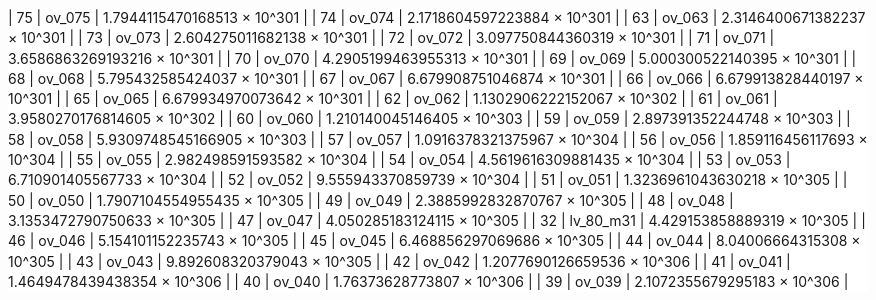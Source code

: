 | 75 | ov_075 | 1.7944115470168513 × 10^301 |
| 74 | ov_074 | 2.1718604597223884 × 10^301 |
| 63 | ov_063 | 2.3146400671382237 × 10^301 |
| 73 | ov_073 | 2.604275011682138 × 10^301 |
| 72 | ov_072 | 3.097750844360319 × 10^301 |
| 71 | ov_071 | 3.6586863269193216 × 10^301 |
| 70 | ov_070 | 4.2905199463955313 × 10^301 |
| 69 | ov_069 | 5.000300522140395 × 10^301 |
| 68 | ov_068 | 5.795432585424037 × 10^301 |
| 67 | ov_067 | 6.679908751046874 × 10^301 |
| 66 | ov_066 | 6.679913828440197 × 10^301 |
| 65 | ov_065 | 6.679934970073642 × 10^301 |
| 62 | ov_062 | 1.1302906222152067 × 10^302 |
| 61 | ov_061 | 3.9580270176814605 × 10^302 |
| 60 | ov_060 | 1.210140045146405 × 10^303 |
| 59 | ov_059 | 2.897391352244748 × 10^303 |
| 58 | ov_058 | 5.9309748545166905 × 10^303 |
| 57 | ov_057 | 1.0916378321375967 × 10^304 |
| 56 | ov_056 | 1.859116456117693 × 10^304 |
| 55 | ov_055 | 2.982498591593582 × 10^304 |
| 54 | ov_054 | 4.5619616309881435 × 10^304 |
| 53 | ov_053 | 6.710901405567733 × 10^304 |
| 52 | ov_052 | 9.555943370859739 × 10^304 |
| 51 | ov_051 | 1.3236961043630218 × 10^305 |
| 50 | ov_050 | 1.7907104554955435 × 10^305 |
| 49 | ov_049 | 2.3885992832870767 × 10^305 |
| 48 | ov_048 | 3.1353472790750633 × 10^305 |
| 47 | ov_047 | 4.050285183124115 × 10^305 |
| 32 | lv_80_m31 | 4.429153858889319 × 10^305 |
| 46 | ov_046 | 5.154101152235743 × 10^305 |
| 45 | ov_045 | 6.468856297069686 × 10^305 |
| 44 | ov_044 | 8.04006664315308 × 10^305 |
| 43 | ov_043 | 9.892608320379043 × 10^305 |
| 42 | ov_042 | 1.2077690126659536 × 10^306 |
| 41 | ov_041 | 1.4649478439438354 × 10^306 |
| 40 | ov_040 | 1.76373628773807 × 10^306 |
| 39 | ov_039 | 2.1072355679295183 × 10^306 |